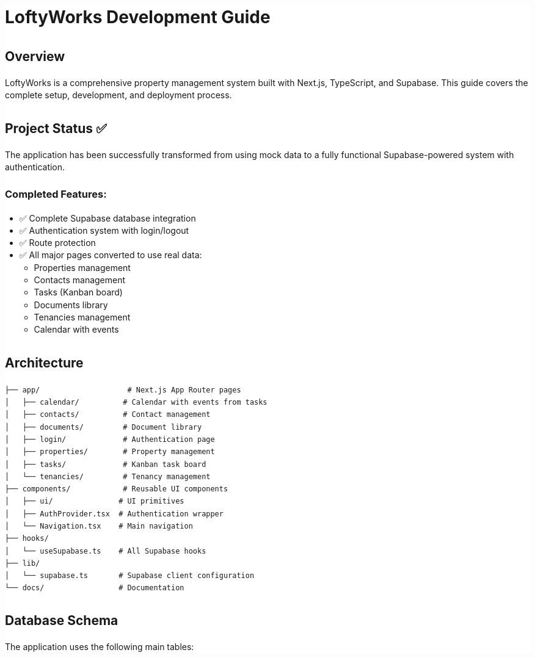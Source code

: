 # LoftyWorks Development Guide

## Overview

LoftyWorks is a comprehensive property management system built with Next.js, TypeScript, and Supabase. This guide covers the complete setup, development, and deployment process.

## Project Status ✅

The application has been successfully transformed from using mock data to a fully functional Supabase-powered system with authentication.

### Completed Features:
- ✅ Complete Supabase database integration
- ✅ Authentication system with login/logout
- ✅ Route protection
- ✅ All major pages converted to use real data:
  - Properties management
  - Contacts management  
  - Tasks (Kanban board)
  - Documents library
  - Tenancies management
  - Calendar with events

## Architecture

```
├── app/                    # Next.js App Router pages
│   ├── calendar/          # Calendar with events from tasks
│   ├── contacts/          # Contact management
│   ├── documents/         # Document library
│   ├── login/             # Authentication page
│   ├── properties/        # Property management
│   ├── tasks/             # Kanban task board
│   └── tenancies/         # Tenancy management
├── components/            # Reusable UI components
│   ├── ui/               # UI primitives
│   ├── AuthProvider.tsx  # Authentication wrapper
│   └── Navigation.tsx    # Main navigation
├── hooks/
│   └── useSupabase.ts    # All Supabase hooks
├── lib/
│   └── supabase.ts       # Supabase client configuration
└── docs/                 # Documentation
```

## Database Schema

The application uses the following main tables:
